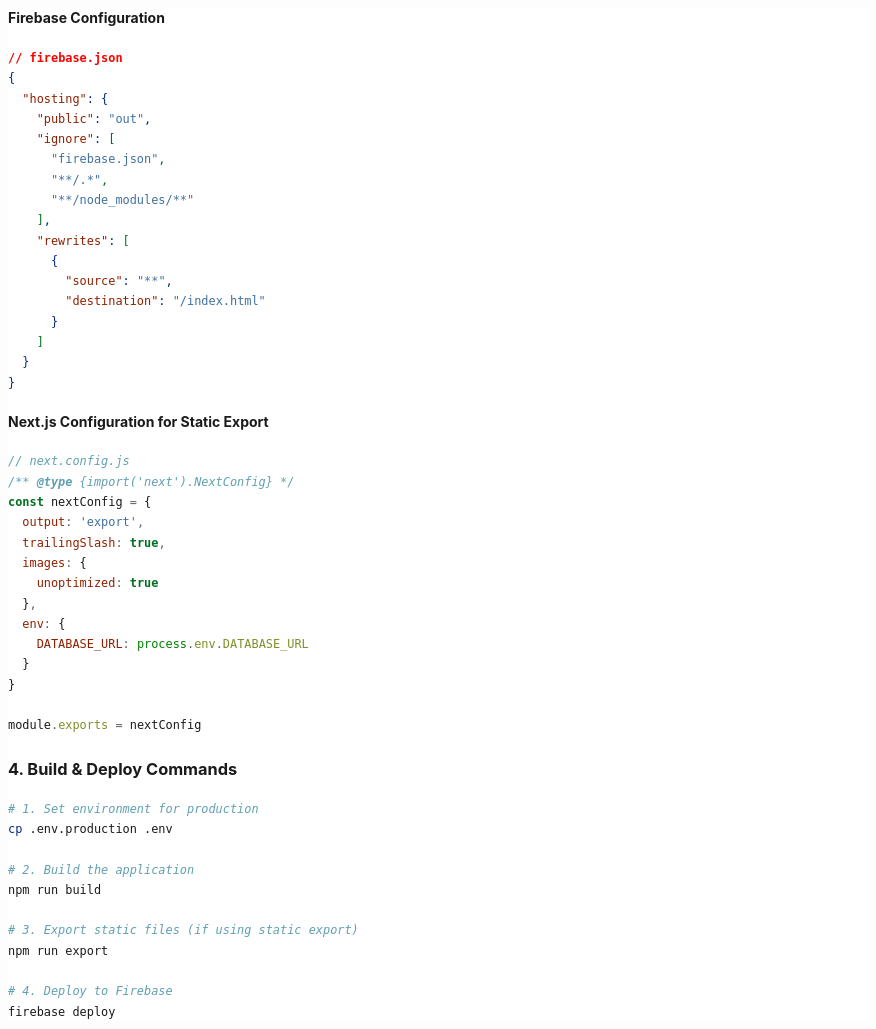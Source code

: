 #### **Firebase Configuration**
```json
// firebase.json
{
  "hosting": {
    "public": "out",
    "ignore": [
      "firebase.json",
      "**/.*",
      "**/node_modules/**"
    ],
    "rewrites": [
      {
        "source": "**",
        "destination": "/index.html"
      }
    ]
  }
}
```

#### **Next.js Configuration for Static Export**
```js
// next.config.js
/** @type {import('next').NextConfig} */
const nextConfig = {
  output: 'export',
  trailingSlash: true,
  images: {
    unoptimized: true
  },
  env: {
    DATABASE_URL: process.env.DATABASE_URL
  }
}

module.exports = nextConfig
```

### 4. Build & Deploy Commands

```bash
# 1. Set environment for production
cp .env.production .env

# 2. Build the application
npm run build

# 3. Export static files (if using static export)
npm run export

# 4. Deploy to Firebase
firebase deploy
```

